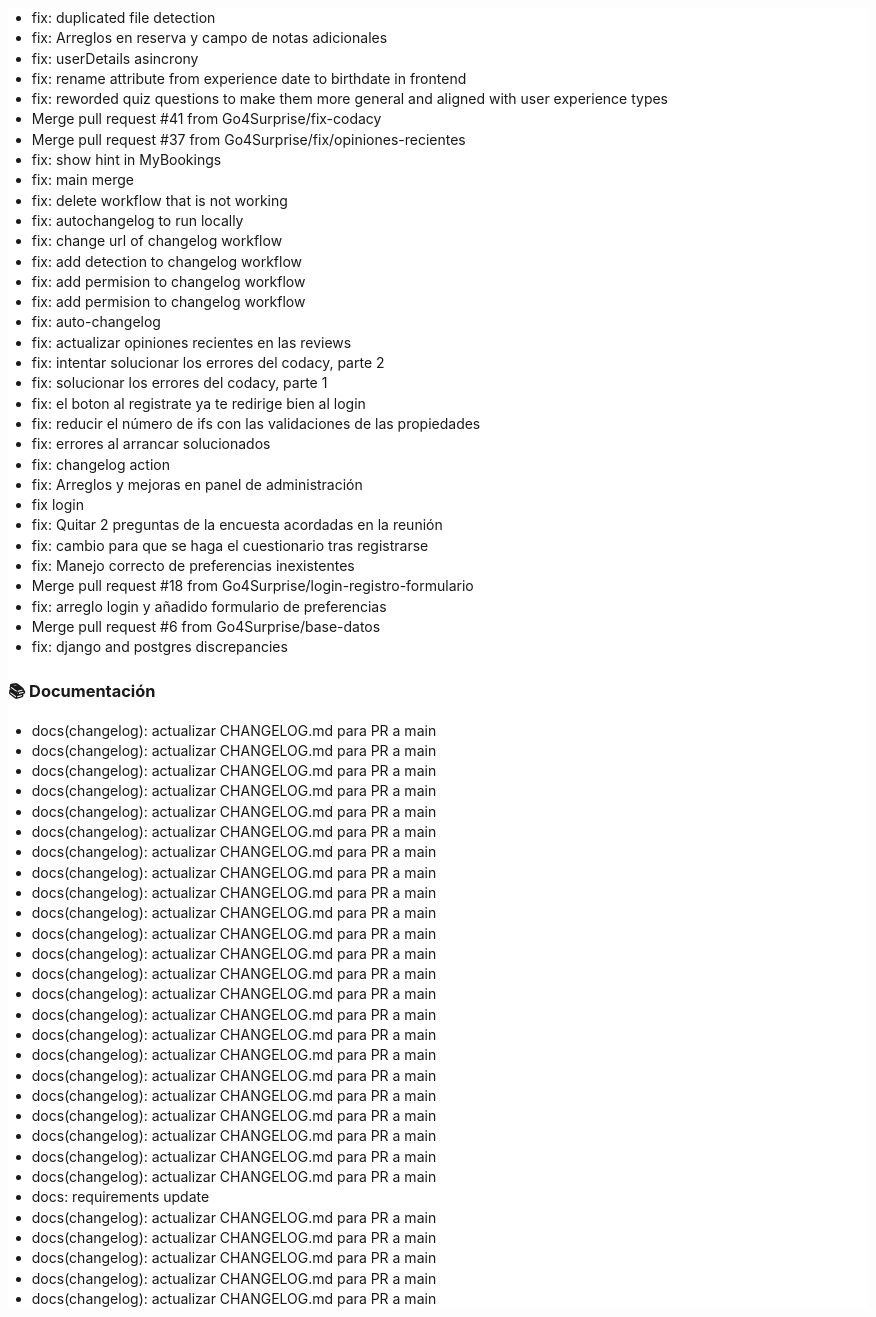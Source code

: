 - fix: duplicated file detection
- fix: Arreglos en reserva y campo de notas adicionales
- fix: userDetails asincrony
- fix: rename attribute from experience date to birthdate in frontend
- fix: reworded quiz questions to make them more general and aligned with user experience types
- Merge pull request #41 from Go4Surprise/fix-codacy
- Merge pull request #37 from Go4Surprise/fix/opiniones-recientes
- fix: show hint in MyBookings
- fix: main merge
- fix: delete workflow that is not working
- fix: autochangelog to run locally
- fix: change url of changelog workflow
- fix: add detection to changelog workflow
- fix: add permision to changelog workflow
- fix: add permision to changelog workflow
- fix: auto-changelog
- fix: actualizar opiniones recientes en las reviews
- fix: intentar solucionar los errores del codacy, parte 2
- fix: solucionar los errores del codacy, parte 1
- fix: el boton al registrate ya te redirige bien al login
- fix: reducir el número de ifs con las validaciones de las propiedades
- fix: errores al arrancar solucionados
- fix: changelog action
- fix: Arreglos y mejoras en panel de administración
- fix login
- fix: Quitar 2 preguntas de la encuesta acordadas en la reunión
- fix: cambio para que se haga el cuestionario tras registrarse
- fix: Manejo correcto de preferencias inexistentes
- Merge pull request #18 from Go4Surprise/login-registro-formulario
- fix: arreglo login y añadido formulario de preferencias
- Merge pull request #6 from Go4Surprise/base-datos
- fix: django and postgres discrepancies

### 📚 Documentación
- docs(changelog): actualizar CHANGELOG.md para PR a main
- docs(changelog): actualizar CHANGELOG.md para PR a main
- docs(changelog): actualizar CHANGELOG.md para PR a main
- docs(changelog): actualizar CHANGELOG.md para PR a main
- docs(changelog): actualizar CHANGELOG.md para PR a main
- docs(changelog): actualizar CHANGELOG.md para PR a main
- docs(changelog): actualizar CHANGELOG.md para PR a main
- docs(changelog): actualizar CHANGELOG.md para PR a main
- docs(changelog): actualizar CHANGELOG.md para PR a main
- docs(changelog): actualizar CHANGELOG.md para PR a main
- docs(changelog): actualizar CHANGELOG.md para PR a main
- docs(changelog): actualizar CHANGELOG.md para PR a main
- docs(changelog): actualizar CHANGELOG.md para PR a main
- docs(changelog): actualizar CHANGELOG.md para PR a main
- docs(changelog): actualizar CHANGELOG.md para PR a main
- docs(changelog): actualizar CHANGELOG.md para PR a main
- docs(changelog): actualizar CHANGELOG.md para PR a main
- docs(changelog): actualizar CHANGELOG.md para PR a main
- docs(changelog): actualizar CHANGELOG.md para PR a main
- docs(changelog): actualizar CHANGELOG.md para PR a main
- docs(changelog): actualizar CHANGELOG.md para PR a main
- docs(changelog): actualizar CHANGELOG.md para PR a main
- docs(changelog): actualizar CHANGELOG.md para PR a main
- docs: requirements update
- docs(changelog): actualizar CHANGELOG.md para PR a main
- docs(changelog): actualizar CHANGELOG.md para PR a main
- docs(changelog): actualizar CHANGELOG.md para PR a main
- docs(changelog): actualizar CHANGELOG.md para PR a main
- docs(changelog): actualizar CHANGELOG.md para PR a main